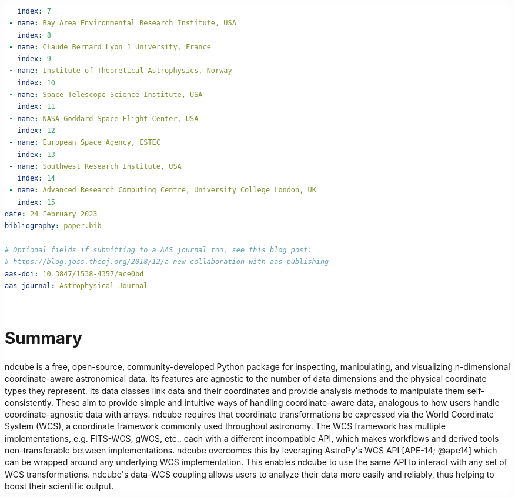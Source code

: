 ```yaml
   index: 7
 - name: Bay Area Environmental Research Institute, USA
   index: 8
 - name: Claude Bernard Lyon 1 University, France
   index: 9
 - name: Institute of Theoretical Astrophysics, Norway
   index: 10
 - name: Space Telescope Science Institute, USA
   index: 11
 - name: NASA Goddard Space Flight Center, USA
   index: 12
 - name: European Space Agency, ESTEC
   index: 13
 - name: Southwest Research Institute, USA
   index: 14
 - name: Advanced Research Computing Centre, University College London, UK
   index: 15
date: 24 February 2023
bibliography: paper.bib

# Optional fields if submitting to a AAS journal too, see this blog post:
# https://blog.joss.theoj.org/2018/12/a-new-collaboration-with-aas-publishing
aas-doi: 10.3847/1538-4357/ace0bd
aas-journal: Astrophysical Journal
---
```


# Summary

ndcube is a free, open-source, community-developed Python package for inspecting,
manipulating, and visualizing n-dimensional coordinate-aware astronomical data.
Its features are agnostic to the number of data dimensions and the physical
coordinate types they represent.
Its data classes link data and their coordinates and provide analysis
methods to manipulate them self-consistently.
These aim to provide simple and intuitive ways of handling coordinate-aware data,
analogous to how users handle coordinate-agnostic data with arrays.
ndcube requires that coordinate transformations be expressed via the World
Coordinate System (WCS), a coordinate framework commonly used throughout
astronomy.
The WCS framework has multiple implementations, e.g. FITS-WCS, gWCS, etc.,
each with a different incompatible API, which makes workflows and derived tools
non-transferable between implementations.
ndcube overcomes this by leveraging AstroPy's WCS API [APE-14; @ape14]
which can be wrapped around any underlying WCS implementation.
This enables ndcube to use the same API to interact with any set of WCS transformations.
ndcube's data-WCS coupling allows users to analyze their data more easily and
reliably, thus helping to boost their scientific output.

